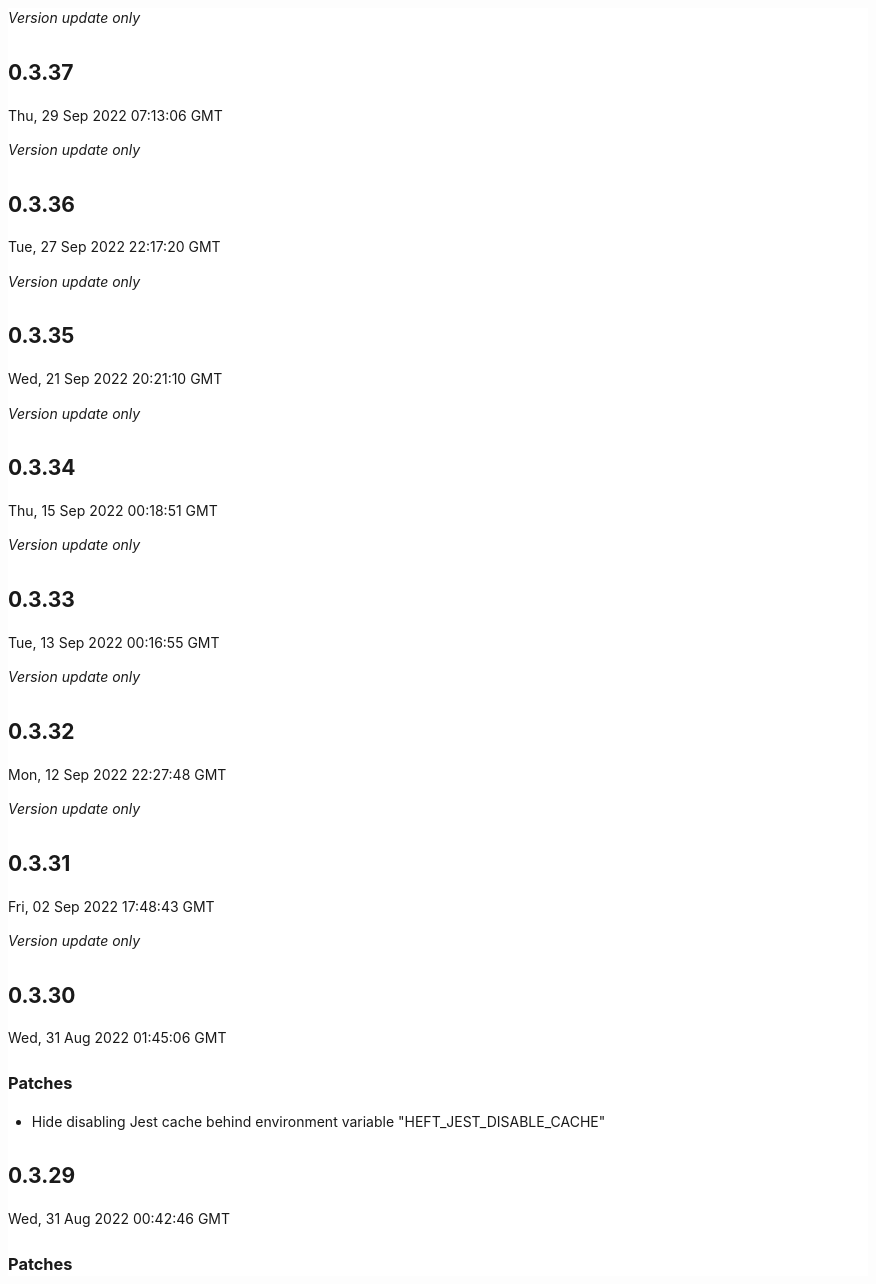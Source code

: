 _Version update only_

## 0.3.37
Thu, 29 Sep 2022 07:13:06 GMT

_Version update only_

## 0.3.36
Tue, 27 Sep 2022 22:17:20 GMT

_Version update only_

## 0.3.35
Wed, 21 Sep 2022 20:21:10 GMT

_Version update only_

## 0.3.34
Thu, 15 Sep 2022 00:18:51 GMT

_Version update only_

## 0.3.33
Tue, 13 Sep 2022 00:16:55 GMT

_Version update only_

## 0.3.32
Mon, 12 Sep 2022 22:27:48 GMT

_Version update only_

## 0.3.31
Fri, 02 Sep 2022 17:48:43 GMT

_Version update only_

## 0.3.30
Wed, 31 Aug 2022 01:45:06 GMT

### Patches

- Hide disabling Jest cache behind environment variable "HEFT_JEST_DISABLE_CACHE"

## 0.3.29
Wed, 31 Aug 2022 00:42:46 GMT

### Patches
